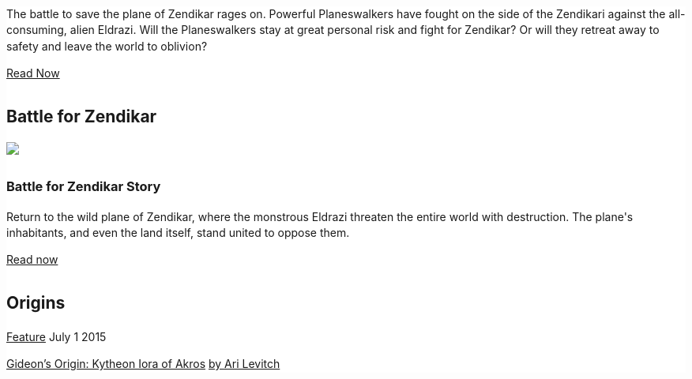 
The battle to save the plane of Zendikar rages on. Powerful Planeswalkers have fought on the side of the Zendikari against the all-consuming, alien Eldrazi. Will the Planeswalkers stay at great personal risk and fight for Zendikar? Or will they retreat away to safety and leave the world to oblivion?


[Read Now](http://magic.wizards.com/en/content/oath-gatewatch-story)














Battle for Zendikar
-------------------








![](https://web.archive.org/web/20160127164318im_/http://magic.wizards.com/sites/mtg/files/images/featured/EN_BFZGideon_Inline_12.png)



### Battle for Zendikar Story




Return to the wild plane of Zendikar, where the monstrous Eldrazi threaten the entire world with destruction. The plane's inhabitants, and even the land itself, stand united to oppose them.


[Read now](http://magic.wizards.com/en/content/battle-zendikar-story)













Origins
-------








[Feature](/en/articles/archive/uncharted-realms/gideons-origin-kytheon-iora-akros-2015-07-01)
 July 1 2015 


[Gideon’s Origin: Kytheon Iora of Akros](/en/articles/archive/uncharted-realms/gideons-origin-kytheon-iora-akros-2015-07-01)
[by Ari Levitch](/en/articles/archive/uncharted-realms/gideons-origin-kytheon-iora-akros-2015-07-01)

